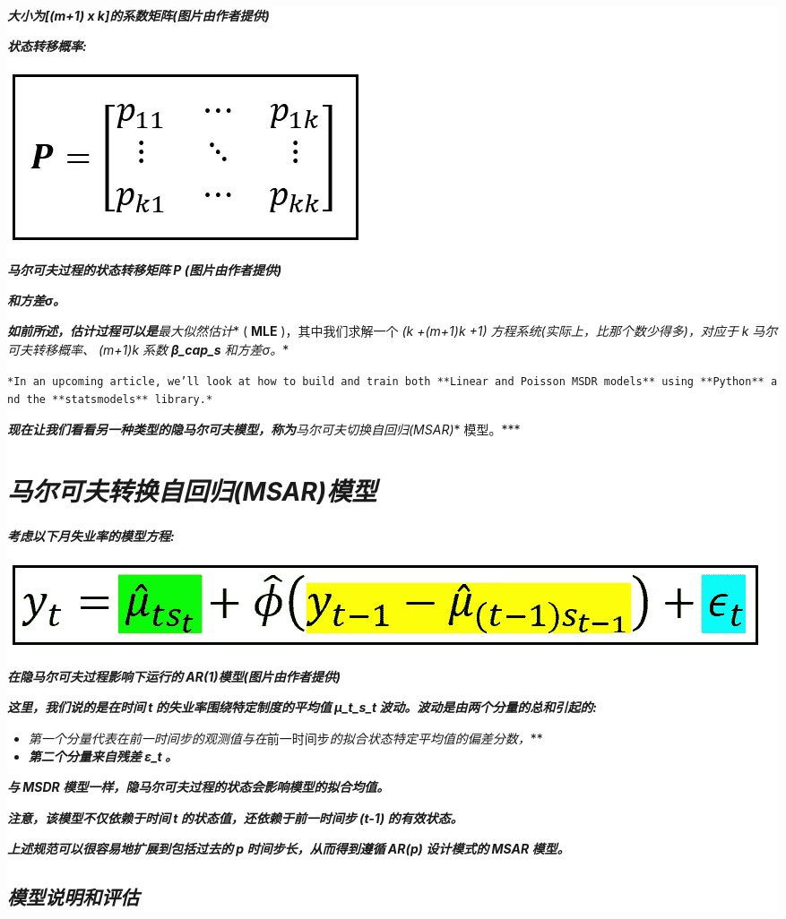 ***大小为[(m+1) x k]的系数矩阵(图片由作者提供)***

***状态转移概率:***

***![](img/23fca6917d721a5b61a785194c67dc59.png)***

***马尔可夫过程的状态转移矩阵 **P** (图片由作者提供)***

***和方差σ。***

***如前所述，估计过程可以是**最大似然估计** ( **MLE** )，其中我们求解一个 *(k +(m+1)*k +1)* 方程系统(实际上，比那个数少得多)，对应于 *k* 马尔可夫转移概率、 *(m+1)*k* 系数 ***β_cap_s*** 和方差σ。***

```
*In an upcoming article, we’ll look at how to build and train both **Linear and Poisson MSDR models** using **Python** and the **statsmodels** library.*
```

***现在让我们看看另一种类型的隐马尔可夫模型，称为**马尔可夫切换自回归(MSAR)** 模型。***

# ***马尔可夫转换自回归(MSAR)模型***

***考虑以下月失业率的模型方程:***

***![](img/cb215440204d58a0304dd21c180f9ade.png)***

***在隐马尔可夫过程影响下运行的 AR(1)模型(图片由作者提供)***

***这里，我们说的是在时间 *t* 的失业率围绕特定制度的平均值 *μ_t_s_t* 波动。波动是由两个分量的总和引起的:***

*   ***第一个分量代表在*前一时间步*的观测值与在*前一时间步*的拟合状态特定平均值的偏差分数，***
*   ***第二个分量来自残差 *ε_t* 。***

***与 MSDR 模型一样，隐马尔可夫过程的状态会影响模型的拟合均值。***

*****注意，该模型不仅依赖于时间 *t* 的状态值，还依赖于前一时间步 *(t-1)* 的有效状态。*****

***上述规范可以很容易地扩展到包括过去的 *p* 时间步长，从而得到遵循 *AR(p)* 设计模式的 MSAR 模型。***

## ***模型说明和评估***
